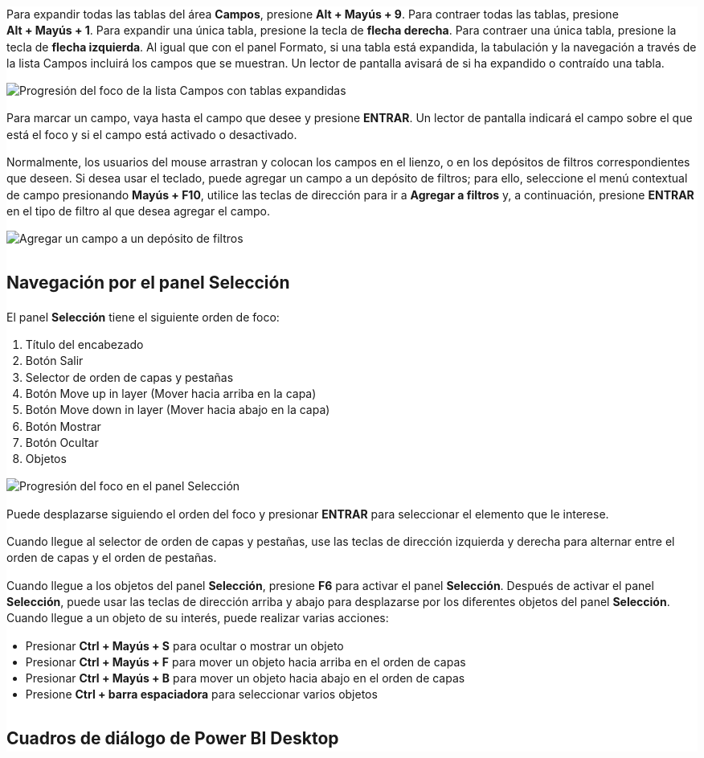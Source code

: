 Para expandir todas las tablas del área **Campos**, presione **Alt + Mayús + 9**. Para contraer todas las tablas, presione **Alt + Mayús + 1**. Para expandir una única tabla, presione la tecla de **flecha derecha**. Para contraer una única tabla, presione la tecla de **flecha izquierda**. Al igual que con el panel Formato, si una tabla está expandida, la tabulación y la navegación a través de la lista Campos incluirá los campos que se muestran. Un lector de pantalla avisará de si ha expandido o contraído una tabla.

![Progresión del foco de la lista Campos con tablas expandidas](media/desktop-accessibility/accessibility-create-reports-09.png)

Para marcar un campo, vaya hasta el campo que desee y presione **ENTRAR**.   Un lector de pantalla indicará el campo sobre el que está el foco y si el campo está activado o desactivado.

Normalmente, los usuarios del mouse arrastran y colocan los campos en el lienzo, o en los depósitos de filtros correspondientes que deseen. Si desea usar el teclado, puede agregar un campo a un depósito de filtros; para ello, seleccione el menú contextual de campo presionando **Mayús + F10**, utilice las teclas de dirección para ir a **Agregar a filtros** y, a continuación, presione **ENTRAR** en el tipo de filtro al que desea agregar el campo.

![Agregar un campo a un depósito de filtros](media/desktop-accessibility/accessibility-create-reports-10.png)

## <a name="selection-pane-navigation"></a>Navegación por el panel Selección
El panel **Selección** tiene el siguiente orden de foco:

1. Título del encabezado
2. Botón Salir
3. Selector de orden de capas y pestañas
4. Botón Move up in layer (Mover hacia arriba en la capa)
5. Botón Move down in layer (Mover hacia abajo en la capa)
6. Botón Mostrar
7. Botón Ocultar
8. Objetos

![Progresión del foco en el panel Selección](media/desktop-accessibility/accessibility-create-reports-11.png)

Puede desplazarse siguiendo el orden del foco y presionar **ENTRAR** para seleccionar el elemento que le interese.  

Cuando llegue al selector de orden de capas y pestañas, use las teclas de dirección izquierda y derecha para alternar entre el orden de capas y el orden de pestañas.

Cuando llegue a los objetos del panel **Selección**, presione **F6** para activar el panel **Selección**. Después de activar el panel **Selección**, puede usar las teclas de dirección arriba y abajo para desplazarse por los diferentes objetos del panel **Selección**.
Cuando llegue a un objeto de su interés, puede realizar varias acciones:

* Presionar **Ctrl + Mayús + S** para ocultar o mostrar un objeto
* Presionar **Ctrl + Mayús + F** para mover un objeto hacia arriba en el orden de capas
* Presionar **Ctrl + Mayús + B** para mover un objeto hacia abajo en el orden de capas
* Presione **Ctrl + barra espaciadora** para seleccionar varios objetos

## <a name="power-bi-desktop-dialogs"></a>Cuadros de diálogo de Power BI Desktop
